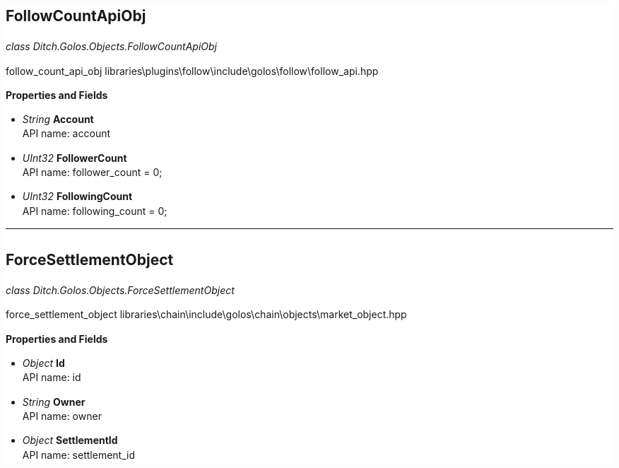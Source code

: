 <a id="Ditch.Golos.Objects.FollowCountApiObj"></a>
## FollowCountApiObj
*class Ditch.Golos.Objects.FollowCountApiObj*

follow_count_api_obj
libraries\plugins\follow\include\golos\follow\follow_api.hpp

**Properties and Fields**

<a id="Ditch.Golos.Objects.FollowCountApiObj.Account"></a>

* *String* **Account**  
  API name: account  


<a id="Ditch.Golos.Objects.FollowCountApiObj.FollowerCount"></a>

* *UInt32* **FollowerCount**  
  API name: follower_count
= 0;  


<a id="Ditch.Golos.Objects.FollowCountApiObj.FollowingCount"></a>

* *UInt32* **FollowingCount**  
  API name: following_count
= 0;  






---

<a id="Ditch.Golos.Objects.ForceSettlementObject"></a>
## ForceSettlementObject
*class Ditch.Golos.Objects.ForceSettlementObject*

force_settlement_object
libraries\chain\include\golos\chain\objects\market_object.hpp

**Properties and Fields**

<a id="Ditch.Golos.Objects.ForceSettlementObject.Id"></a>

* *Object* **Id**  
  API name: id  


<a id="Ditch.Golos.Objects.ForceSettlementObject.Owner"></a>

* *String* **Owner**  
  API name: owner  


<a id="Ditch.Golos.Objects.ForceSettlementObject.SettlementId"></a>

* *Object* **SettlementId**  
  API name: settlement_id  
